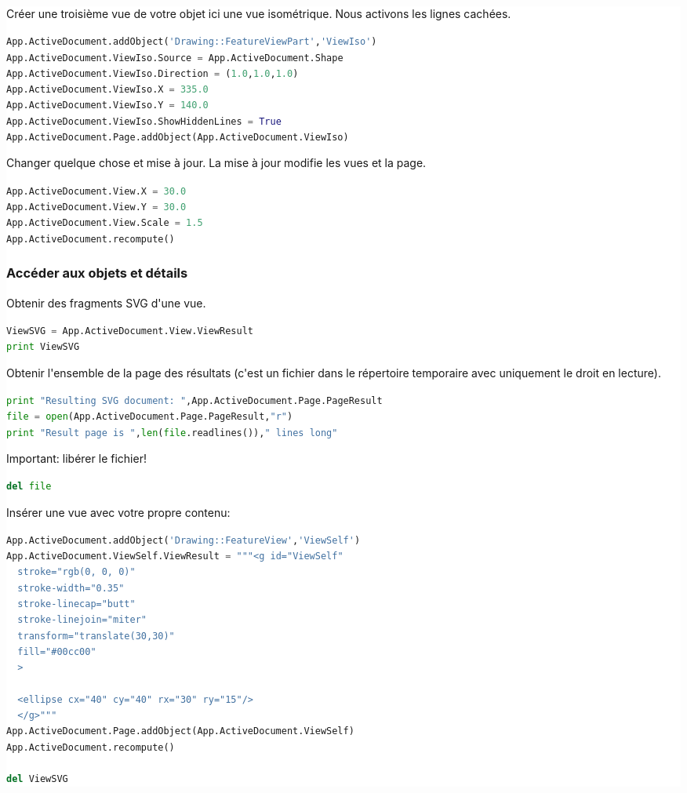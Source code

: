 Créer une troisième vue de votre objet ici une vue isométrique. Nous activons les lignes cachées. 
```python
App.ActiveDocument.addObject('Drawing::FeatureViewPart','ViewIso')
App.ActiveDocument.ViewIso.Source = App.ActiveDocument.Shape
App.ActiveDocument.ViewIso.Direction = (1.0,1.0,1.0)
App.ActiveDocument.ViewIso.X = 335.0
App.ActiveDocument.ViewIso.Y = 140.0
App.ActiveDocument.ViewIso.ShowHiddenLines = True
App.ActiveDocument.Page.addObject(App.ActiveDocument.ViewIso) 
```

Changer quelque chose et mise à jour. La mise à jour modifie les vues et la page. 
```python
App.ActiveDocument.View.X = 30.0
App.ActiveDocument.View.Y = 30.0
App.ActiveDocument.View.Scale = 1.5
App.ActiveDocument.recompute()
```

### Accéder aux objets et détails 

Obtenir des fragments SVG d\'une vue. 
```python
ViewSVG = App.ActiveDocument.View.ViewResult
print ViewSVG
```

Obtenir l\'ensemble de la page des résultats (c\'est un fichier dans le répertoire temporaire avec uniquement le droit en lecture). 
```python
print "Resulting SVG document: ",App.ActiveDocument.Page.PageResult
file = open(App.ActiveDocument.Page.PageResult,"r")
print "Result page is ",len(file.readlines())," lines long"
```

Important: libérer le fichier! 
```python
del file
```

Insérer une vue avec votre propre contenu: 
```python
App.ActiveDocument.addObject('Drawing::FeatureView','ViewSelf')
App.ActiveDocument.ViewSelf.ViewResult = """<g id="ViewSelf"
  stroke="rgb(0, 0, 0)"
  stroke-width="0.35"
  stroke-linecap="butt"
  stroke-linejoin="miter"
  transform="translate(30,30)"
  fill="#00cc00"
  >

  <ellipse cx="40" cy="40" rx="30" ry="15"/>
  </g>"""
App.ActiveDocument.Page.addObject(App.ActiveDocument.ViewSelf)
App.ActiveDocument.recompute()

del ViewSVG
```
